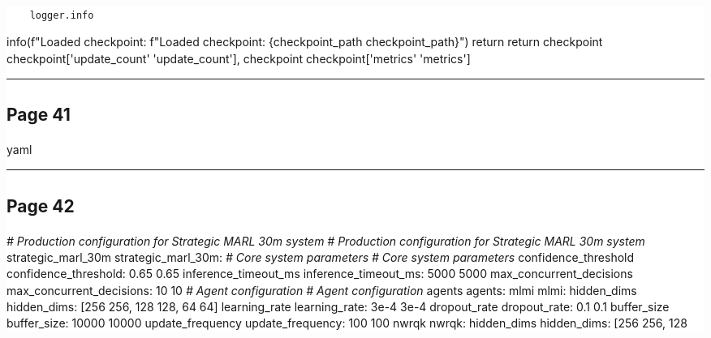        logger.info
info(f"Loaded checkpoint: 
f"Loaded checkpoint: {checkpoint_path
checkpoint_path}")
        return
return checkpoint
 checkpoint['update_count'
'update_count'], checkpoint
 checkpoint['metrics'
'metrics']

---

## Page 41

yaml

---

## Page 42

*# Production configuration for Strategic MARL 30m system*
*# Production configuration for Strategic MARL 30m system*
strategic_marl_30m
strategic_marl_30m:
    *# Core system parameters*
*# Core system parameters*
    confidence_threshold
confidence_threshold: 0.65
0.65
    inference_timeout_ms
inference_timeout_ms: 5000
5000
    max_concurrent_decisions
max_concurrent_decisions: 10
10
    *# Agent configuration*
*# Agent configuration*
    agents
agents:
    mlmi
mlmi:
      hidden_dims
hidden_dims: [256
256, 128
128, 64
64]
      learning_rate
learning_rate: 3e-4
3e-4
      dropout_rate
dropout_rate: 0.1
0.1
      buffer_size
buffer_size: 10000
10000
      update_frequency
update_frequency: 100
100
    nwrqk
nwrqk:
      hidden_dims
hidden_dims: [256
256, 128